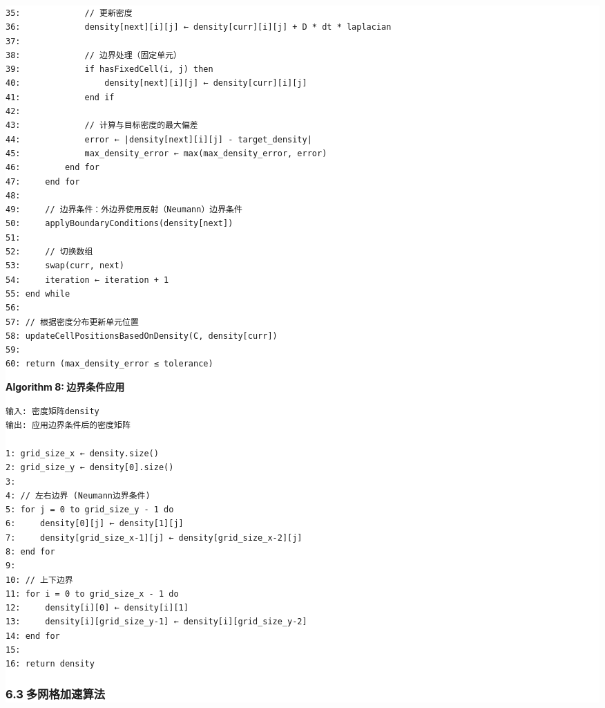 ```
35:             // 更新密度
36:             density[next][i][j] ← density[curr][i][j] + D * dt * laplacian
37:
38:             // 边界处理（固定单元）
39:             if hasFixedCell(i, j) then
40:                 density[next][i][j] ← density[curr][i][j]
41:             end if
42:
43:             // 计算与目标密度的最大偏差
44:             error ← |density[next][i][j] - target_density|
45:             max_density_error ← max(max_density_error, error)
46:         end for
47:     end for
48:
49:     // 边界条件：外边界使用反射（Neumann）边界条件
50:     applyBoundaryConditions(density[next])
51:
52:     // 切换数组
53:     swap(curr, next)
54:     iteration ← iteration + 1
55: end while
56:
57: // 根据密度分布更新单元位置
58: updateCellPositionsBasedOnDensity(C, density[curr])
59:
60: return (max_density_error ≤ tolerance)
```

**Algorithm 8: 边界条件应用**
```
输入: 密度矩阵density
输出: 应用边界条件后的密度矩阵

1: grid_size_x ← density.size()
2: grid_size_y ← density[0].size()
3:
4: // 左右边界 (Neumann边界条件)
5: for j = 0 to grid_size_y - 1 do
6:     density[0][j] ← density[1][j]
7:     density[grid_size_x-1][j] ← density[grid_size_x-2][j]
8: end for
9:
10: // 上下边界
11: for i = 0 to grid_size_x - 1 do
12:     density[i][0] ← density[i][1]
13:     density[i][grid_size_y-1] ← density[i][grid_size_y-2]
14: end for
15:
16: return density
```

### 6.3 多网格加速算法
